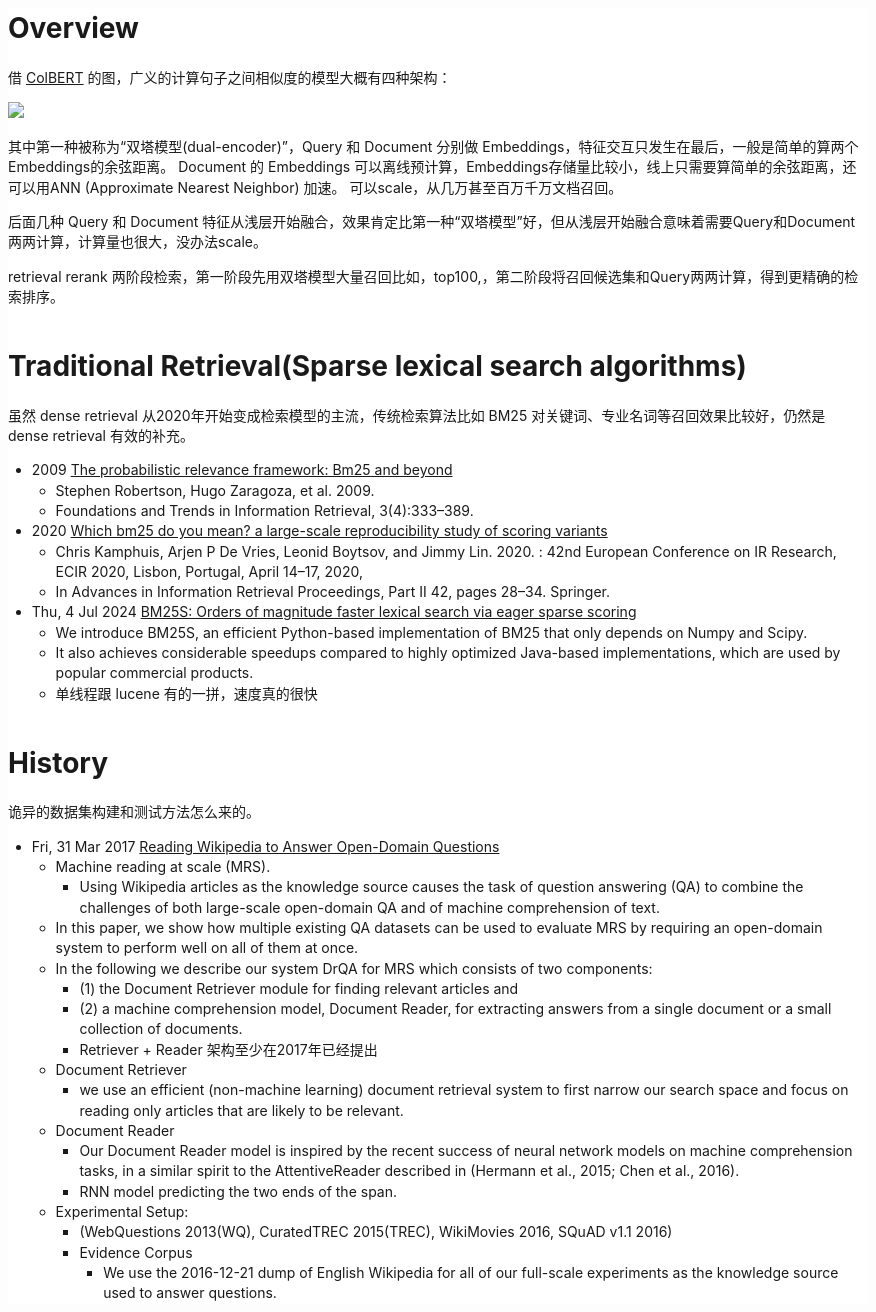 
# Overview
借 [ColBERT](https://arxiv.org/abs/2004.12832) 的图，广义的计算句子之间相似度的模型大概有四种架构：

<img src="https://github.com/noooop/noooop.github.io/blob/main/applications/rag/colbert.png?raw=true" width="400">

其中第一种被称为“双塔模型(dual-encoder)”，Query 和 Document 分别做 Embeddings，特征交互只发生在最后，一般是简单的算两个Embeddings的余弦距离。
Document 的 Embeddings 可以离线预计算，Embeddings存储量比较小，线上只需要算简单的余弦距离，还可以用ANN (Approximate Nearest Neighbor) 加速。
可以scale，从几万甚至百万千万文档召回。

后面几种 Query 和 Document 特征从浅层开始融合，效果肯定比第一种“双塔模型”好，但从浅层开始融合意味着需要Query和Document两两计算，计算量也很大，没办法scale。

retrieval rerank 两阶段检索，第一阶段先用双塔模型大量召回比如，top100,，第二阶段将召回候选集和Query两两计算，得到更精确的检索排序。


# Traditional Retrieval(Sparse lexical search algorithms)
虽然 dense retrieval 从2020年开始变成检索模型的主流，传统检索算法比如 BM25 对关键词、专业名词等召回效果比较好，仍然是 dense retrieval 有效的补充。
- 2009 [The probabilistic relevance framework: Bm25 and beyond](https://www.staff.city.ac.uk/~sbrp622/papers/foundations_bm25_review.pdf)
  - Stephen Robertson, Hugo Zaragoza, et al. 2009.
  - Foundations and Trends in Information Retrieval, 3(4):333–389.
- 2020 [Which bm25 do you mean? a large-scale reproducibility study of scoring variants](https://link.springer.com/chapter/10.1007/978-3-030-45442-5_4)
  - Chris Kamphuis, Arjen P De Vries, Leonid Boytsov, and Jimmy Lin. 2020. : 42nd European Conference on IR Research, ECIR 2020, Lisbon, Portugal, April 14–17, 2020, 
  - In Advances in Information Retrieval Proceedings, Part II 42, pages 28–34. Springer.
- Thu, 4 Jul 2024 [BM25S: Orders of magnitude faster lexical search via eager sparse scoring](https://arxiv.org/abs/2407.03618)
  - We introduce BM25S, an efficient Python-based implementation of BM25 that only depends on Numpy and Scipy.
  - It also achieves considerable speedups compared to highly optimized Java-based implementations, which are used by popular commercial products.
  - 单线程跟 lucene 有的一拼，速度真的很快

# History
诡异的数据集构建和测试方法怎么来的。
- Fri, 31 Mar 2017 [Reading Wikipedia to Answer Open-Domain Questions](https://arxiv.org/abs/1704.00051)
  - Machine reading at scale (MRS).
    - Using Wikipedia articles as the knowledge source causes the task of question answering (QA) to combine the challenges of both large-scale open-domain QA and of machine comprehension of text.
  - In this paper, we show how multiple existing QA datasets can be used to evaluate MRS by requiring an open-domain system to perform well on all of them at once.
  - In the following we describe our system DrQA for MRS which consists of two components: 
    - (1) the Document Retriever module for finding relevant articles and 
    - (2) a machine comprehension model, Document Reader, for extracting answers from a single document or a small collection of documents.
    - Retriever + Reader 架构至少在2017年已经提出
  - Document Retriever
    - we use an efficient (non-machine learning) document retrieval system to first narrow our search space and focus on reading only articles that are likely to be relevant. 
  - Document Reader
    - Our Document Reader model is inspired by the recent success of neural network models on machine comprehension tasks, in a similar spirit to the AttentiveReader described in (Hermann et al., 2015; Chen et al., 2016).
    - RNN model predicting the two ends of the span. 
  - Experimental Setup:
    - (WebQuestions 2013(WQ), CuratedTREC 2015(TREC), WikiMovies 2016, SQuAD v1.1 2016)
    - Evidence Corpus
      - We use the 2016-12-21 dump of English Wikipedia for all of our full-scale experiments as the knowledge source used to answer questions.